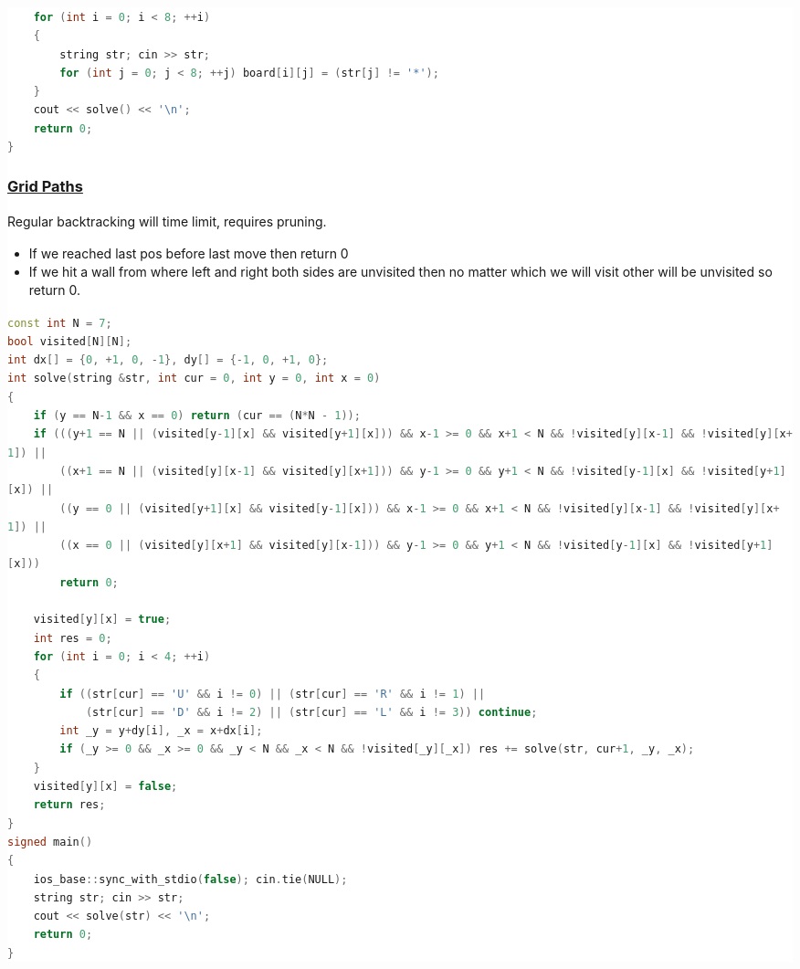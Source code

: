```cpp
    for (int i = 0; i < 8; ++i)
    {
        string str; cin >> str;
        for (int j = 0; j < 8; ++j) board[i][j] = (str[j] != '*');
    }
    cout << solve() << '\n';
    return 0;
}
```

### [Grid Paths](https://cses.fi/problemset/task/1625)

Regular backtracking will time limit, requires pruning.

* If we reached last pos before last move then return 0
* If we hit a wall from where left and right both sides are unvisited then no matter which we will visit other will be unvisited so return 0.

```cpp
const int N = 7;
bool visited[N][N];
int dx[] = {0, +1, 0, -1}, dy[] = {-1, 0, +1, 0};
int solve(string &str, int cur = 0, int y = 0, int x = 0)
{
    if (y == N-1 && x == 0) return (cur == (N*N - 1));
    if (((y+1 == N || (visited[y-1][x] && visited[y+1][x])) && x-1 >= 0 && x+1 < N && !visited[y][x-1] && !visited[y][x+1]) ||
        ((x+1 == N || (visited[y][x-1] && visited[y][x+1])) && y-1 >= 0 && y+1 < N && !visited[y-1][x] && !visited[y+1][x]) ||
        ((y == 0 || (visited[y+1][x] && visited[y-1][x])) && x-1 >= 0 && x+1 < N && !visited[y][x-1] && !visited[y][x+1]) ||
        ((x == 0 || (visited[y][x+1] && visited[y][x-1])) && y-1 >= 0 && y+1 < N && !visited[y-1][x] && !visited[y+1][x]))
        return 0;

    visited[y][x] = true;
    int res = 0;
    for (int i = 0; i < 4; ++i)
    {
        if ((str[cur] == 'U' && i != 0) || (str[cur] == 'R' && i != 1) ||
            (str[cur] == 'D' && i != 2) || (str[cur] == 'L' && i != 3)) continue;
        int _y = y+dy[i], _x = x+dx[i];
        if (_y >= 0 && _x >= 0 && _y < N && _x < N && !visited[_y][_x]) res += solve(str, cur+1, _y, _x);
    }
    visited[y][x] = false;
    return res;
}
signed main()
{
    ios_base::sync_with_stdio(false); cin.tie(NULL);
    string str; cin >> str;
    cout << solve(str) << '\n';
    return 0;
}
```
